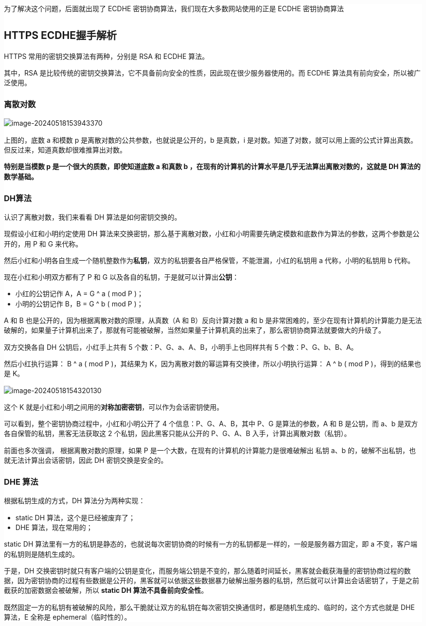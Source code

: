 为了解决这个问题，后面就出现了 ECDHE 密钥协商算法，我们现在大多数网站使用的正是 ECDHE 密钥协商算法

## HTTPS ECDHE握手解析

HTTPS 常用的密钥交换算法有两种，分别是 RSA 和 ECDHE 算法。

其中，RSA 是比较传统的密钥交换算法，它不具备前向安全的性质，因此现在很少服务器使用的。而 ECDHE 算法具有前向安全，所以被广泛使用。

### 离散对数

![image-20240518153943370](https://jiejiesks.oss-cn-beijing.aliyuncs.com/Note/202405181539854.png)

上图的，底数 a 和模数 p 是离散对数的公共参数，也就说是公开的，b 是真数，i 是对数。知道了对数，就可以用上面的公式计算出真数。但反过来，知道真数却很难推算出对数。

**特别是当模数 p 是一个很大的质数，即使知道底数 a 和真数 b ，在现有的计算机的计算水平是几乎无法算出离散对数的，这就是 DH 算法的数学基础。**

### DH算法

认识了离散对数，我们来看看 DH 算法是如何密钥交换的。

现假设小红和小明约定使用 DH 算法来交换密钥，那么基于离散对数，小红和小明需要先确定模数和底数作为算法的参数，这两个参数是公开的，用 P 和 G 来代称。

然后小红和小明各自生成一个随机整数作为**私钥**，双方的私钥要各自严格保管，不能泄漏，小红的私钥用 a 代称，小明的私钥用 b 代称。

现在小红和小明双方都有了 P 和 G 以及各自的私钥，于是就可以计算出**公钥**：

- 小红的公钥记作 A，A = G ^ a ( mod P )；
- 小明的公钥记作 B，B = G ^ b ( mod P )；

A 和 B 也是公开的，因为根据离散对数的原理，从真数（A 和 B）反向计算对数 a 和 b 是非常困难的，至少在现有计算机的计算能力是无法破解的，如果量子计算机出来了，那就有可能被破解，当然如果量子计算机真的出来了，那么密钥协商算法就要做大的升级了。

双方交换各自 DH 公钥后，小红手上共有 5 个数：P、G、a、A、B，小明手上也同样共有 5 个数：P、G、b、B、A。

然后小红执行运算： B ^ a ( mod P )，其结果为 K，因为离散对数的幂运算有交换律，所以小明执行运算： A ^ b ( mod P )，得到的结果也是 K。

![image-20240518154320130](https://jiejiesks.oss-cn-beijing.aliyuncs.com/Note/202405181543496.png)

这个 K 就是小红和小明之间用的**对称加密密钥**，可以作为会话密钥使用。

可以看到，整个密钥协商过程中，小红和小明公开了 4 个信息：P、G、A、B，其中 P、G 是算法的参数，A 和 B 是公钥，而 a、b 是双方各自保管的私钥，黑客无法获取这 2 个私钥，因此黑客只能从公开的 P、G、A、B 入手，计算出离散对数（私钥）。

前面也多次强调， 根据离散对数的原理，如果 P 是一个大数，在现有的计算机的计算能力是很难破解出 私钥 a、b 的，破解不出私钥，也就无法计算出会话密钥，因此 DH 密钥交换是安全的。

### DHE 算法

根据私钥生成的方式，DH 算法分为两种实现：

- static DH 算法，这个是已经被废弃了；
- DHE 算法，现在常用的；

static DH 算法里有一方的私钥是静态的，也就说每次密钥协商的时候有一方的私钥都是一样的，一般是服务器方固定，即 a 不变，客户端的私钥则是随机生成的。

于是，DH 交换密钥时就只有客户端的公钥是变化，而服务端公钥是不变的，那么随着时间延长，黑客就会截获海量的密钥协商过程的数据，因为密钥协商的过程有些数据是公开的，黑客就可以依据这些数据暴力破解出服务器的私钥，然后就可以计算出会话密钥了，于是之前截获的加密数据会被破解，所以 **static DH 算法不具备前向安全性**。

既然固定一方的私钥有被破解的风险，那么干脆就让双方的私钥在每次密钥交换通信时，都是随机生成的、临时的，这个方式也就是 DHE 算法，E 全称是 ephemeral（临时性的）。
